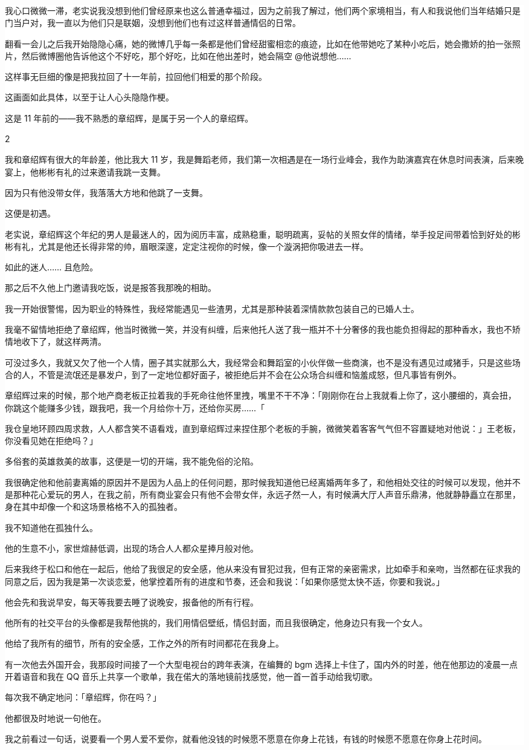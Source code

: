 我心口微微一滞，老实说我没想到他们曾经原来也这么普通幸福过，因为之前我了解过，他们两个家境相当，有人和我说他们当年结婚只是门当户对，我一直以为他们只是联姻，没想到他们也有过这样普通情侣的日常。

翻看一会儿之后我开始隐隐心痛，她的微博几乎每一条都是他们曾经甜蜜相恋的痕迹，比如在他带她吃了某种小吃后，她会撒娇的拍一张照片，然后微博圈他告诉他这个不好吃，那个好吃，比如在他出差时，她会隔空 @他说想他……

这样事无巨细的像是把我拉回了十一年前，拉回他们相爱的那个阶段。

这画面如此具体，以至于让人心头隐隐作梗。

这是 11 年前的——我不熟悉的章绍辉，是属于另一个人的章绍辉。

2

我和章绍辉有很大的年龄差，他比我大 11 岁，我是舞蹈老师，我们第一次相遇是在一场行业峰会，我作为助演嘉宾在休息时间表演，后来晚宴上，他彬彬有礼的过来邀请我跳一支舞。

因为只有他没带女伴，我落落大方地和他跳了一支舞。

这便是初遇。

老实说，章绍辉这个年纪的男人是最迷人的，因为阅历丰富，成熟稳重，聪明疏离，妥帖的关照女伴的情绪，举手投足间带着恰到好处的彬彬有礼，尤其是他还长得非常的帅，眉眼深邃，定定注视你的时候，像一个漩涡把你吸进去一样。

如此的迷人…… 且危险。

那之后不久他上门邀请我吃饭，说是报答我那晚的相助。

我一开始很警惕，因为职业的特殊性，我经常能遇见一些渣男，尤其是那种装着深情款款包装自己的已婚人士。

我毫不留情地拒绝了章绍辉，他当时微微一笑，并没有纠缠，后来他托人送了我一瓶并不十分奢侈的我也能负担得起的那种香水，我也不矫情地收下了，就这样两清。

可没过多久，我就又欠了他一个人情，圈子其实就那么大，我经常会和舞蹈室的小伙伴做一些商演，也不是没有遇见过咸猪手，只是这些场合的人，不管是流氓还是暴发户，到了一定地位都好面子，被拒绝后并不会在公众场合纠缠和恼羞成怒，但凡事皆有例外。

章绍辉过来的时候，那个地产商老板正拉着我的手死命往他怀里拽，嘴里不干不净：「刚刚你在台上我就看上你了，这小腰细的，真会扭，你跳这个能赚多少钱，跟我吧，我一个月给你十万，还给你买房……「

我仓皇地环顾四周求救，人人都含笑不语看戏，直到章绍辉过来捏住那个老板的手腕，微微笑着客客气气但不容置疑地对他说：」王老板，你没看见她在拒绝吗？」

多俗套的英雄救美的故事，这便是一切的开端，我不能免俗的沦陷。

我很确定他和他前妻离婚的原因并不是因为人品上的任何问题，那时候我知道他已经离婚两年多了，和他相处交往的时候可以发现，他并不是那种花心爱玩的男人，在我之前，所有商业宴会只有他不会带女伴，永远孑然一人，有时候满大厅人声音乐鼎沸，他就静静矗立在那里，身在其中却像一个和这场景格格不入的孤独者。

我不知道他在孤独什么。

他的生意不小，家世煊赫低调，出现的场合人人都众星捧月般对他。

后来我终于松口和他在一起后，他给了我很足的安全感，他从来没有冒犯过我，但有正常的亲密需求，比如牵手和亲吻，当然都在征求我的同意之后，因为我是第一次谈恋爱，他掌控着所有的进度和节奏，还会和我说：「如果你感觉太快不适，你要和我说。」

他会先和我说早安，每天等我要去睡了说晚安，报备他的所有行程。

他所有的社交平台的头像都是我帮他挑的，我们用情侣壁纸，情侣封面，而且我很确定，他身边只有我一个女人。

他给了我所有的细节，所有的安全感，工作之外的所有时间都花在我身上。

有一次他去外国开会，我那段时间接了一个大型电视台的跨年表演，在编舞的 bgm 选择上卡住了，国内外的时差，他在他那边的凌晨一点开着语音和我在 QQ 音乐上共享一个歌单，我在偌大的落地镜前找感觉，他一首一首手动给我切歌。

每次我不确定地问：「章绍辉，你在吗？」

他都很及时地说一句他在。

我之前看过一句话，说要看一个男人爱不爱你，就看他没钱的时候愿不愿意在你身上花钱，有钱的时候愿不愿意在你身上花时间。
